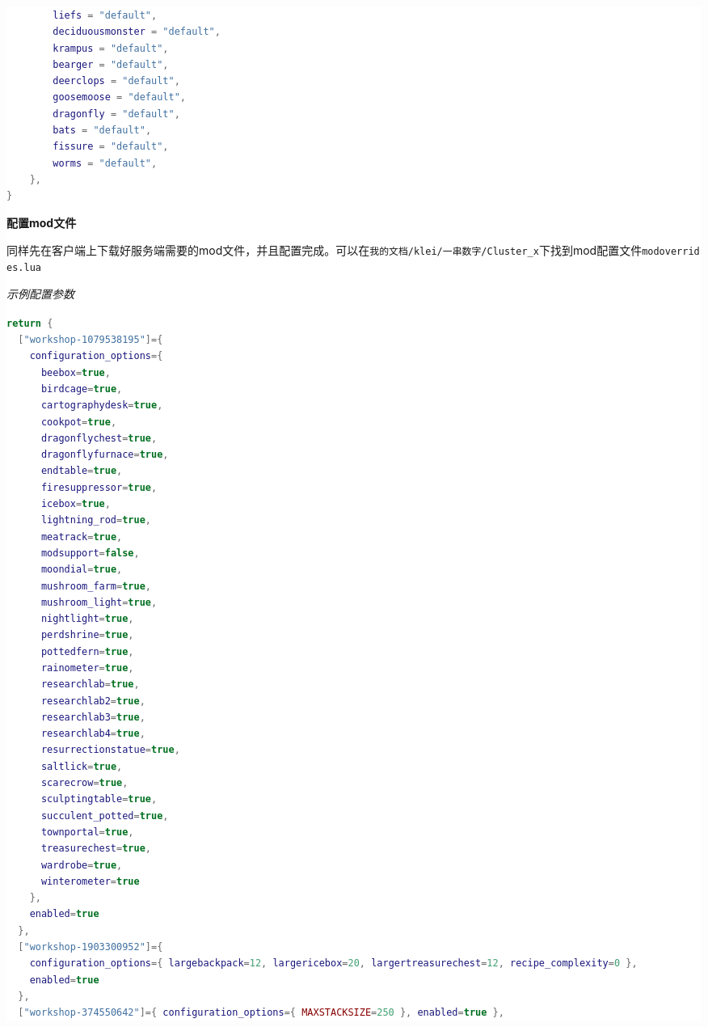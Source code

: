 ```lua
        liefs = "default",
        deciduousmonster = "default",
        krampus = "default",
        bearger = "default",
        deerclops = "default",
        goosemoose = "default",
        dragonfly = "default",
        bats = "default",
        fissure = "default",
        worms = "default",
    },
}
```

**配置mod文件**

同样先在客户端上下载好服务端需要的mod文件，并且配置完成。可以在`我的文档/klei/一串数字/Cluster_x`下找到mod配置文件`modoverrides.lua`

*示例配置参数*

```lua
return {
  ["workshop-1079538195"]={
    configuration_options={
      beebox=true,
      birdcage=true,
      cartographydesk=true,
      cookpot=true,
      dragonflychest=true,
      dragonflyfurnace=true,
      endtable=true,
      firesuppressor=true,
      icebox=true,
      lightning_rod=true,
      meatrack=true,
      modsupport=false,
      moondial=true,
      mushroom_farm=true,
      mushroom_light=true,
      nightlight=true,
      perdshrine=true,
      pottedfern=true,
      rainometer=true,
      researchlab=true,
      researchlab2=true,
      researchlab3=true,
      researchlab4=true,
      resurrectionstatue=true,
      saltlick=true,
      scarecrow=true,
      sculptingtable=true,
      succulent_potted=true,
      townportal=true,
      treasurechest=true,
      wardrobe=true,
      winterometer=true 
    },
    enabled=true 
  },
  ["workshop-1903300952"]={
    configuration_options={ largebackpack=12, largericebox=20, largertreasurechest=12, recipe_complexity=0 },
    enabled=true 
  },
  ["workshop-374550642"]={ configuration_options={ MAXSTACKSIZE=250 }, enabled=true },
```